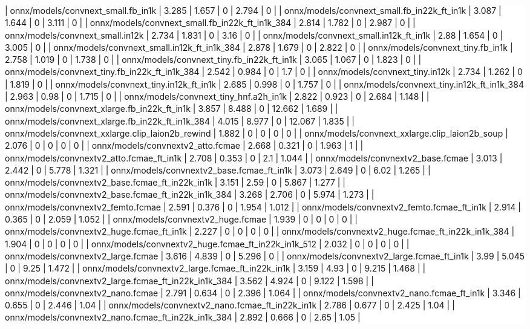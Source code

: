 | onnx/models/convnext_small.fb_in1k                                 |       3.285 |         1.657 |            0 |          2.794 |       0     |
| onnx/models/convnext_small.fb_in22k_ft_in1k                        |       3.087 |         1.644 |            0 |          3.111 |       0     |
| onnx/models/convnext_small.fb_in22k_ft_in1k_384                    |       2.814 |         1.782 |            0 |          2.987 |       0     |
| onnx/models/convnext_small.in12k                                   |       2.734 |         1.831 |            0 |          3.16  |       0     |
| onnx/models/convnext_small.in12k_ft_in1k                           |       2.88  |         1.654 |            0 |          3.005 |       0     |
| onnx/models/convnext_small.in12k_ft_in1k_384                       |       2.878 |         1.679 |            0 |          2.822 |       0     |
| onnx/models/convnext_tiny.fb_in1k                                  |       2.758 |         1.019 |            0 |          1.738 |       0     |
| onnx/models/convnext_tiny.fb_in22k_ft_in1k                         |       3.065 |         1.067 |            0 |          1.823 |       0     |
| onnx/models/convnext_tiny.fb_in22k_ft_in1k_384                     |       2.542 |         0.984 |            0 |          1.7   |       0     |
| onnx/models/convnext_tiny.in12k                                    |       2.734 |         1.262 |            0 |          1.819 |       0     |
| onnx/models/convnext_tiny.in12k_ft_in1k                            |       2.685 |         0.998 |            0 |          1.757 |       0     |
| onnx/models/convnext_tiny.in12k_ft_in1k_384                        |       2.963 |         0.98  |            0 |          1.715 |       0     |
| onnx/models/convnext_tiny_hnf.a2h_in1k                             |       2.822 |         0.923 |            0 |          2.684 |       1.148 |
| onnx/models/convnext_xlarge.fb_in22k_ft_in1k                       |       3.857 |         8.488 |            0 |         12.662 |       1.689 |
| onnx/models/convnext_xlarge.fb_in22k_ft_in1k_384                   |       4.015 |         8.977 |            0 |         12.067 |       1.835 |
| onnx/models/convnext_xxlarge.clip_laion2b_rewind                   |       1.882 |         0     |            0 |          0     |       0     |
| onnx/models/convnext_xxlarge.clip_laion2b_soup                     |       2.076 |         0     |            0 |          0     |       0     |
| onnx/models/convnextv2_atto.fcmae                                  |       2.668 |         0.321 |            0 |          1.963 |       1     |
| onnx/models/convnextv2_atto.fcmae_ft_in1k                          |       2.708 |         0.353 |            0 |          2.1   |       1.044 |
| onnx/models/convnextv2_base.fcmae                                  |       3.013 |         2.442 |            0 |          5.778 |       1.321 |
| onnx/models/convnextv2_base.fcmae_ft_in1k                          |       3.073 |         2.649 |            0 |          6.02  |       1.265 |
| onnx/models/convnextv2_base.fcmae_ft_in22k_in1k                    |       3.151 |         2.59  |            0 |          5.867 |       1.277 |
| onnx/models/convnextv2_base.fcmae_ft_in22k_in1k_384                |       3.268 |         2.706 |            0 |          5.974 |       1.273 |
| onnx/models/convnextv2_femto.fcmae                                 |       2.591 |         0.376 |            0 |          1.954 |       1.012 |
| onnx/models/convnextv2_femto.fcmae_ft_in1k                         |       2.914 |         0.365 |            0 |          2.059 |       1.052 |
| onnx/models/convnextv2_huge.fcmae                                  |       1.939 |         0     |            0 |          0     |       0     |
| onnx/models/convnextv2_huge.fcmae_ft_in1k                          |       2.227 |         0     |            0 |          0     |       0     |
| onnx/models/convnextv2_huge.fcmae_ft_in22k_in1k_384                |       1.904 |         0     |            0 |          0     |       0     |
| onnx/models/convnextv2_huge.fcmae_ft_in22k_in1k_512                |       2.032 |         0     |            0 |          0     |       0     |
| onnx/models/convnextv2_large.fcmae                                 |       3.616 |         4.839 |            0 |          5.296 |       0     |
| onnx/models/convnextv2_large.fcmae_ft_in1k                         |       3.99  |         5.045 |            0 |          9.25  |       1.472 |
| onnx/models/convnextv2_large.fcmae_ft_in22k_in1k                   |       3.159 |         4.93  |            0 |          9.215 |       1.468 |
| onnx/models/convnextv2_large.fcmae_ft_in22k_in1k_384               |       3.562 |         4.924 |            0 |          9.122 |       1.598 |
| onnx/models/convnextv2_nano.fcmae                                  |       2.791 |         0.634 |            0 |          2.396 |       1.064 |
| onnx/models/convnextv2_nano.fcmae_ft_in1k                          |       3.346 |         0.655 |            0 |          2.446 |       1.04  |
| onnx/models/convnextv2_nano.fcmae_ft_in22k_in1k                    |       2.786 |         0.677 |            0 |          2.425 |       1.04  |
| onnx/models/convnextv2_nano.fcmae_ft_in22k_in1k_384                |       2.892 |         0.666 |            0 |          2.65  |       1.05  |